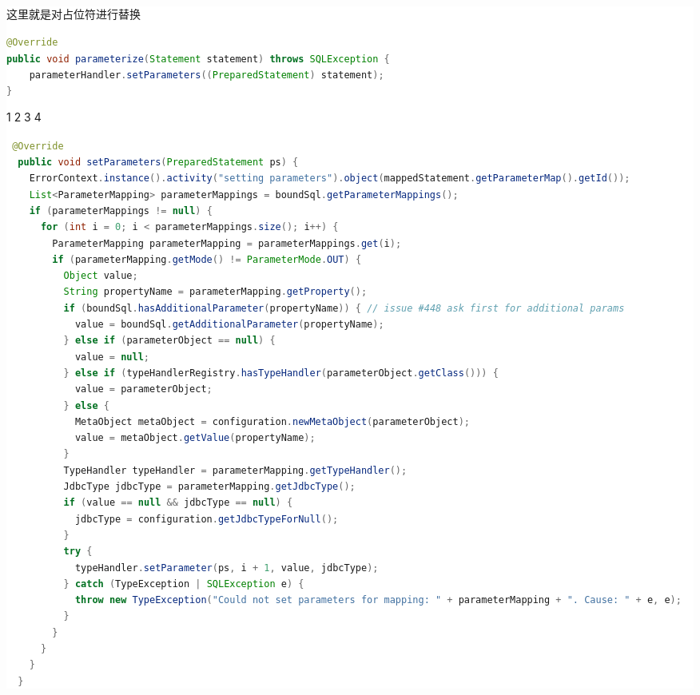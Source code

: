 这里就是对占位符进行替换

```java
@Override
public void parameterize(Statement statement) throws SQLException {
    parameterHandler.setParameters((PreparedStatement) statement);
}
```

1
2
3
4

```java
 @Override
  public void setParameters(PreparedStatement ps) {
    ErrorContext.instance().activity("setting parameters").object(mappedStatement.getParameterMap().getId());
    List<ParameterMapping> parameterMappings = boundSql.getParameterMappings();
    if (parameterMappings != null) {
      for (int i = 0; i < parameterMappings.size(); i++) {
        ParameterMapping parameterMapping = parameterMappings.get(i);
        if (parameterMapping.getMode() != ParameterMode.OUT) {
          Object value;
          String propertyName = parameterMapping.getProperty();
          if (boundSql.hasAdditionalParameter(propertyName)) { // issue #448 ask first for additional params
            value = boundSql.getAdditionalParameter(propertyName);
          } else if (parameterObject == null) {
            value = null;
          } else if (typeHandlerRegistry.hasTypeHandler(parameterObject.getClass())) {
            value = parameterObject;
          } else {
            MetaObject metaObject = configuration.newMetaObject(parameterObject);
            value = metaObject.getValue(propertyName);
          }
          TypeHandler typeHandler = parameterMapping.getTypeHandler();
          JdbcType jdbcType = parameterMapping.getJdbcType();
          if (value == null && jdbcType == null) {
            jdbcType = configuration.getJdbcTypeForNull();
          }
          try {
            typeHandler.setParameter(ps, i + 1, value, jdbcType);
          } catch (TypeException | SQLException e) {
            throw new TypeException("Could not set parameters for mapping: " + parameterMapping + ". Cause: " + e, e);
          }
        }
      }
    }
  }
```
